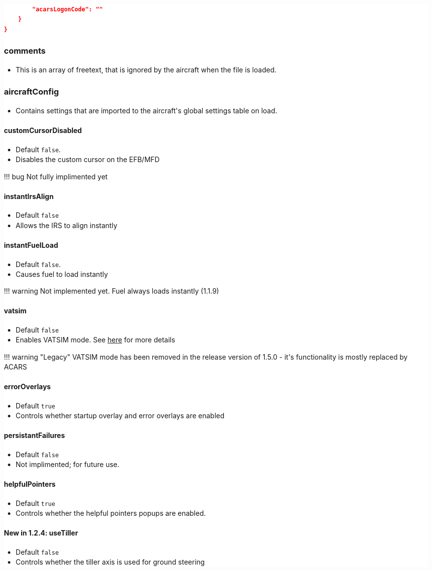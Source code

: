 ```json
        "acarsLogonCode": ""
    }
}
```

### comments
* This is an array of freetext, that is ignored by the aircraft when the file is loaded.

### aircraftConfig
* Contains settings that are imported to the aircraft's global settings table on load.

#### customCursorDisabled
* Default ``false``.
* Disables the custom cursor on the EFB/MFD
  
!!! bug
    Not fully implimented yet

#### instantIrsAlign
* Default ``false`` 
* Allows the IRS to align instantly

#### instantFuelLoad
* Default ``false``. 
* Causes fuel to load instantly
  
!!! warning
    Not implemented yet. Fuel always loads instantly (1.1.9)

#### vatsim
* Default ``false`` 
* Enables VATSIM mode. See [here](./vatsim) for more details

!!! warning "Legacy"
    VATSIM mode has been removed in the release version of 1.5.0 - it's functionality is mostly replaced by ACARS

#### errorOverlays
* Default ``true`` 
* Controls whether startup overlay and error overlays are enabled

#### persistantFailures
* Default ``false`` 
* Not implimented; for future use.

#### helpfulPointers
* Default ``true`` 
* Controls whether the helpful pointers popups are enabled.

#### New in 1.2.4: useTiller
* Default ``false``
* Controls whether the tiller axis is used for ground steering
